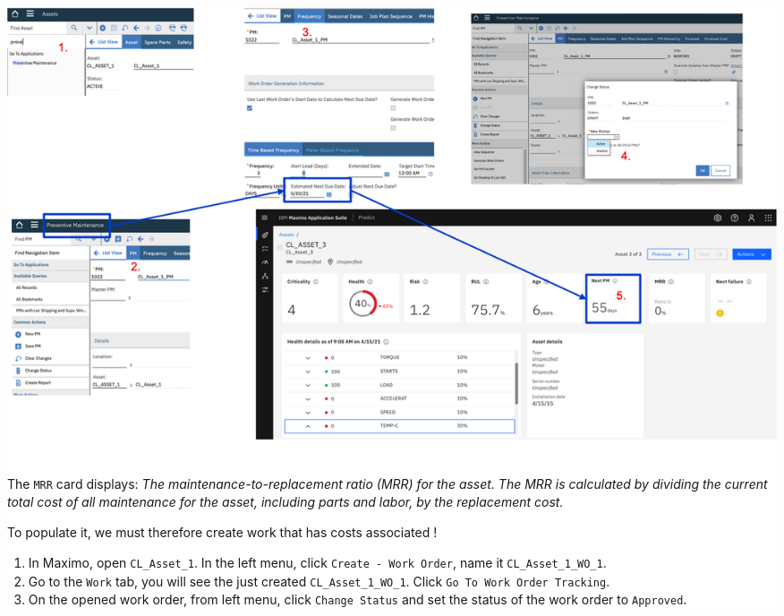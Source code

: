 ![Health](../img/health-mas/Health-MAS-15.png)&nbsp;

The `MRR` card displays: *The maintenance-to-replacement ratio (MRR) for the asset. The MRR is calculated by dividing the current total cost of all maintenance for the asset, including parts and labor, by the replacement cost.*

To populate it, we must therefore create work that has costs associated !

1. In Maximo, open `CL_Asset_1`. In the left menu, click `Create - Work Order`, name it `CL_Asset_1_WO_1`.
2. Go to the `Work` tab, you will see the just created `CL_Asset_1_WO_1`. Click `Go To Work Order Tracking`.
3. On the opened work order, from left menu, click `Change Status` and set the status of the work order to `Approved`.
